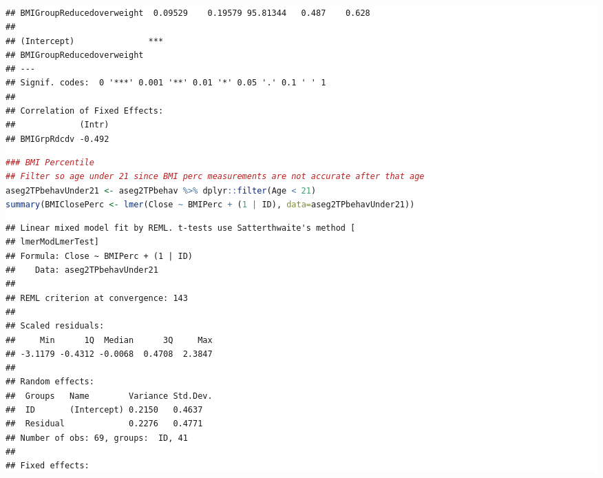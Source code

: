     ## BMIGroupReducedoverweight  0.09529    0.19579 95.81344   0.487    0.628
    ##                              
    ## (Intercept)               ***
    ## BMIGroupReducedoverweight    
    ## ---
    ## Signif. codes:  0 '***' 0.001 '**' 0.01 '*' 0.05 '.' 0.1 ' ' 1
    ## 
    ## Correlation of Fixed Effects:
    ##             (Intr)
    ## BMIGrpRdcdv -0.492

``` r
### BMI Percentile
## Filter so age under 21 since BMI perc measurements are not accurate after that age
aseg2TPbehavUnder21 <- aseg2TPbehav %>% dplyr::filter(Age < 21)
summary(BMIClosePerc <- lmer(Close ~ BMIPerc + (1 | ID), data=aseg2TPbehavUnder21))
```

    ## Linear mixed model fit by REML. t-tests use Satterthwaite's method [
    ## lmerModLmerTest]
    ## Formula: Close ~ BMIPerc + (1 | ID)
    ##    Data: aseg2TPbehavUnder21
    ## 
    ## REML criterion at convergence: 143
    ## 
    ## Scaled residuals: 
    ##     Min      1Q  Median      3Q     Max 
    ## -3.1179 -0.4312 -0.0068  0.4708  2.3847 
    ## 
    ## Random effects:
    ##  Groups   Name        Variance Std.Dev.
    ##  ID       (Intercept) 0.2150   0.4637  
    ##  Residual             0.2276   0.4771  
    ## Number of obs: 69, groups:  ID, 41
    ## 
    ## Fixed effects: